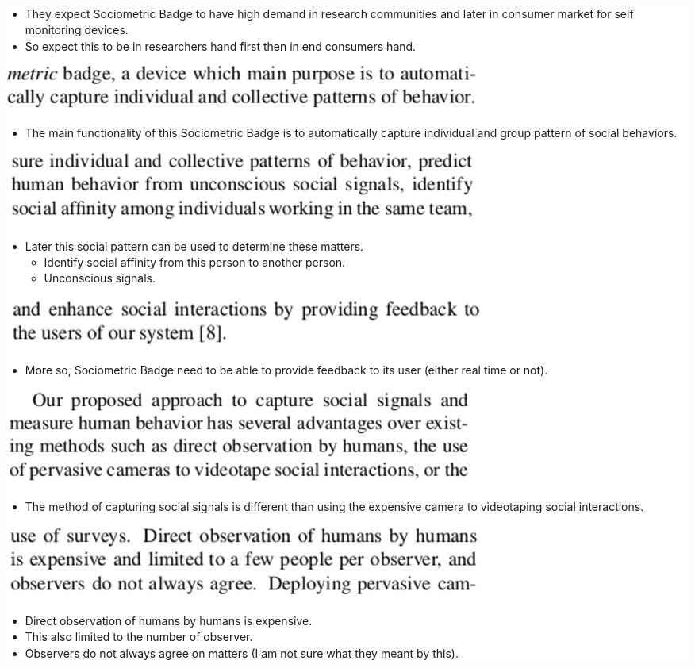 * They expect Sociometric Badge to have high demand in research communities and later in consumer market for self monitoring devices.
* So expect this to be in researchers hand first then in end consumers hand.

![./20161105-1413-gmt+2-brp-state-of-the-art-1-23.png](./20161105-1413-gmt+2-brp-state-of-the-art-1-23.png)

* The main functionality of this Sociometric Badge is to automatically capture individual and group pattern of social behaviors.

![./20161105-1413-gmt+2-brp-state-of-the-art-1-24.png](./20161105-1413-gmt+2-brp-state-of-the-art-1-24.png)

* Later this social pattern can be used to determine these matters.
    * Identify social affinity from this person to another person.
    * Unconscious signals.

![./20161105-1413-gmt+2-brp-state-of-the-art-1-25.png](./20161105-1413-gmt+2-brp-state-of-the-art-1-25.png)

* More so, Sociometric Badge need to be able to provide feedback to its user (either real time or not).

![./20161105-1413-gmt+2-brp-state-of-the-art-1-26.png](./20161105-1413-gmt+2-brp-state-of-the-art-1-26.png)

* The method of capturing social signals is different than using the expensive camera to videotaping social interactions.

![./20161105-1413-gmt+2-brp-state-of-the-art-1-27.png](./20161105-1413-gmt+2-brp-state-of-the-art-1-27.png)

* Direct observation of humans by humans is expensive.
* This also limited to the number of observer.
* Observers do not always agree on matters (I am not sure what they meant by this).
